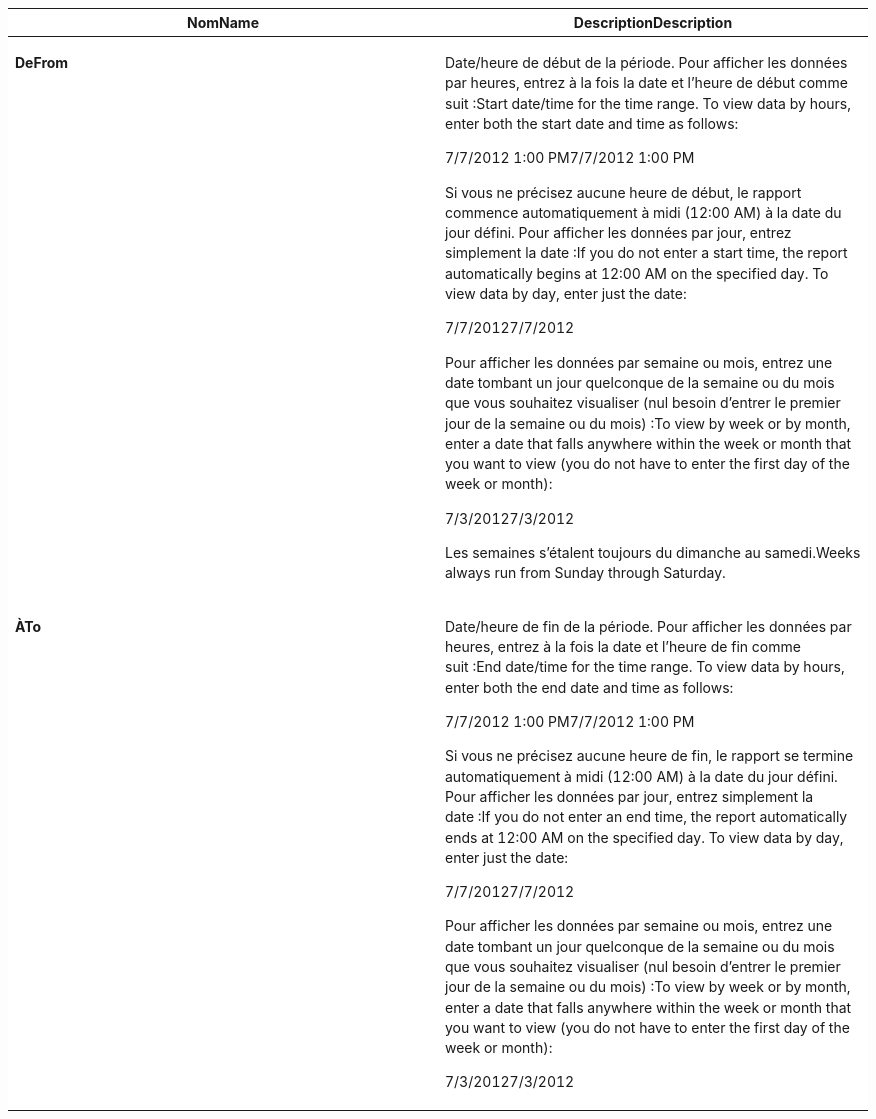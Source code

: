 <table>
<colgroup>
<col style="width: 50%" />
<col style="width: 50%" />
</colgroup>
<thead>
<tr class="header">
<th><span data-ttu-id="f96ba-149">Nom</span><span class="sxs-lookup"><span data-stu-id="f96ba-149">Name</span></span></th>
<th><span data-ttu-id="f96ba-150">Description</span><span class="sxs-lookup"><span data-stu-id="f96ba-150">Description</span></span></th>
</tr>
</thead>
<tbody>
<tr class="odd">
<td><p><span data-ttu-id="f96ba-151"><strong>De</strong></span><span class="sxs-lookup"><span data-stu-id="f96ba-151"><strong>From</strong></span></span></p></td>
<td><p><span data-ttu-id="f96ba-p109">Date/heure de début de la période. Pour afficher les données par heures, entrez à la fois la date et l’heure de début comme suit :</span><span class="sxs-lookup"><span data-stu-id="f96ba-p109">Start date/time for the time range. To view data by hours, enter both the start date and time as follows:</span></span></p>
<p><span data-ttu-id="f96ba-154">7/7/2012 1:00 PM</span><span class="sxs-lookup"><span data-stu-id="f96ba-154">7/7/2012 1:00 PM</span></span></p>
<p><span data-ttu-id="f96ba-p110">Si vous ne précisez aucune heure de début, le rapport commence automatiquement à midi (12:00 AM) à la date du jour défini. Pour afficher les données par jour, entrez simplement la date :</span><span class="sxs-lookup"><span data-stu-id="f96ba-p110">If you do not enter a start time, the report automatically begins at 12:00 AM on the specified day. To view data by day, enter just the date:</span></span></p>
<p><span data-ttu-id="f96ba-157">7/7/2012</span><span class="sxs-lookup"><span data-stu-id="f96ba-157">7/7/2012</span></span></p>
<p><span data-ttu-id="f96ba-158">Pour afficher les données par semaine ou mois, entrez une date tombant un jour quelconque de la semaine ou du mois que vous souhaitez visualiser (nul besoin d’entrer le premier jour de la semaine ou du mois) :</span><span class="sxs-lookup"><span data-stu-id="f96ba-158">To view by week or by month, enter a date that falls anywhere within the week or month that you want to view (you do not have to enter the first day of the week or month):</span></span></p>
<p><span data-ttu-id="f96ba-159">7/3/2012</span><span class="sxs-lookup"><span data-stu-id="f96ba-159">7/3/2012</span></span></p>
<p><span data-ttu-id="f96ba-160">Les semaines s’étalent toujours du dimanche au samedi.</span><span class="sxs-lookup"><span data-stu-id="f96ba-160">Weeks always run from Sunday through Saturday.</span></span></p></td>
</tr>
<tr class="even">
<td><p><span data-ttu-id="f96ba-161"><strong>À</strong></span><span class="sxs-lookup"><span data-stu-id="f96ba-161"><strong>To</strong></span></span></p></td>
<td><p><span data-ttu-id="f96ba-p111">Date/heure de fin de la période. Pour afficher les données par heures, entrez à la fois la date et l’heure de fin comme suit :</span><span class="sxs-lookup"><span data-stu-id="f96ba-p111">End date/time for the time range. To view data by hours, enter both the end date and time as follows:</span></span></p>
<p><span data-ttu-id="f96ba-164">7/7/2012 1:00 PM</span><span class="sxs-lookup"><span data-stu-id="f96ba-164">7/7/2012 1:00 PM</span></span></p>
<p><span data-ttu-id="f96ba-p112">Si vous ne précisez aucune heure de fin, le rapport se termine automatiquement à midi (12:00 AM) à la date du jour défini. Pour afficher les données par jour, entrez simplement la date :</span><span class="sxs-lookup"><span data-stu-id="f96ba-p112">If you do not enter an end time, the report automatically ends at 12:00 AM on the specified day. To view data by day, enter just the date:</span></span></p>
<p><span data-ttu-id="f96ba-167">7/7/2012</span><span class="sxs-lookup"><span data-stu-id="f96ba-167">7/7/2012</span></span></p>
<p><span data-ttu-id="f96ba-168">Pour afficher les données par semaine ou mois, entrez une date tombant un jour quelconque de la semaine ou du mois que vous souhaitez visualiser (nul besoin d’entrer le premier jour de la semaine ou du mois) :</span><span class="sxs-lookup"><span data-stu-id="f96ba-168">To view by week or by month, enter a date that falls anywhere within the week or month that you want to view (you do not have to enter the first day of the week or month):</span></span></p>
<p><span data-ttu-id="f96ba-169">7/3/2012</span><span class="sxs-lookup"><span data-stu-id="f96ba-169">7/3/2012</span></span></p>